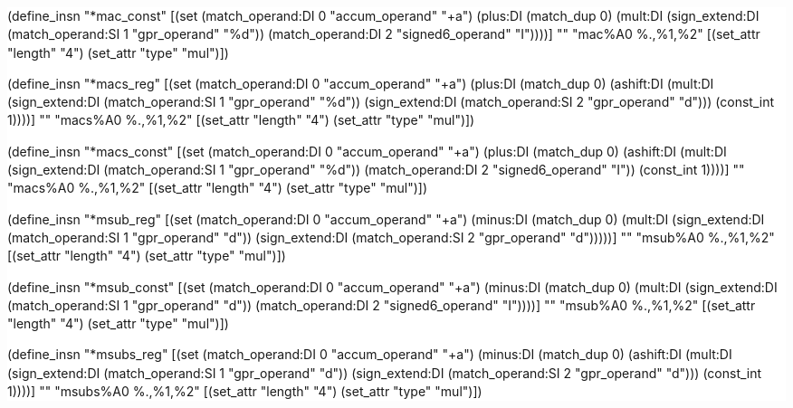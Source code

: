 (define_insn "*mac_const"
  [(set (match_operand:DI 0 "accum_operand" "+a")
	(plus:DI (match_dup 0)
		 (mult:DI (sign_extend:DI (match_operand:SI 1 "gpr_operand" "%d"))
			  (match_operand:DI 2 "signed6_operand" "I"))))]
  ""
  "mac%A0 %.,%1,%2"
  [(set_attr "length" "4")
   (set_attr "type" "mul")])

(define_insn "*macs_reg"
  [(set (match_operand:DI 0 "accum_operand" "+a")
	(plus:DI (match_dup 0)
		 (ashift:DI (mult:DI (sign_extend:DI (match_operand:SI 1 "gpr_operand" "%d"))
				     (sign_extend:DI (match_operand:SI 2 "gpr_operand" "d")))
			    (const_int 1))))]
  ""
  "macs%A0 %.,%1,%2"
  [(set_attr "length" "4")
   (set_attr "type" "mul")])

(define_insn "*macs_const"
  [(set (match_operand:DI 0 "accum_operand" "+a")
	(plus:DI (match_dup 0)
		 (ashift:DI (mult:DI (sign_extend:DI (match_operand:SI 1 "gpr_operand" "%d"))
				     (match_operand:DI 2 "signed6_operand" "I"))
			    (const_int 1))))]
  ""
  "macs%A0 %.,%1,%2"
  [(set_attr "length" "4")
   (set_attr "type" "mul")])

(define_insn "*msub_reg"
  [(set (match_operand:DI 0 "accum_operand" "+a")
	(minus:DI (match_dup 0)
		  (mult:DI (sign_extend:DI (match_operand:SI 1 "gpr_operand" "d"))
			   (sign_extend:DI (match_operand:SI 2 "gpr_operand" "d")))))]
  ""
  "msub%A0 %.,%1,%2"
  [(set_attr "length" "4")
   (set_attr "type" "mul")])

(define_insn "*msub_const"
  [(set (match_operand:DI 0 "accum_operand" "+a")
	(minus:DI (match_dup 0)
		  (mult:DI (sign_extend:DI (match_operand:SI 1 "gpr_operand" "d"))
			   (match_operand:DI 2 "signed6_operand" "I"))))]
  ""
  "msub%A0 %.,%1,%2"
  [(set_attr "length" "4")
   (set_attr "type" "mul")])

(define_insn "*msubs_reg"
  [(set (match_operand:DI 0 "accum_operand" "+a")
	(minus:DI (match_dup 0)
		  (ashift:DI (mult:DI (sign_extend:DI (match_operand:SI 1 "gpr_operand" "d"))
				      (sign_extend:DI (match_operand:SI 2 "gpr_operand" "d")))
			     (const_int 1))))]
  ""
  "msubs%A0 %.,%1,%2"
  [(set_attr "length" "4")
   (set_attr "type" "mul")])
